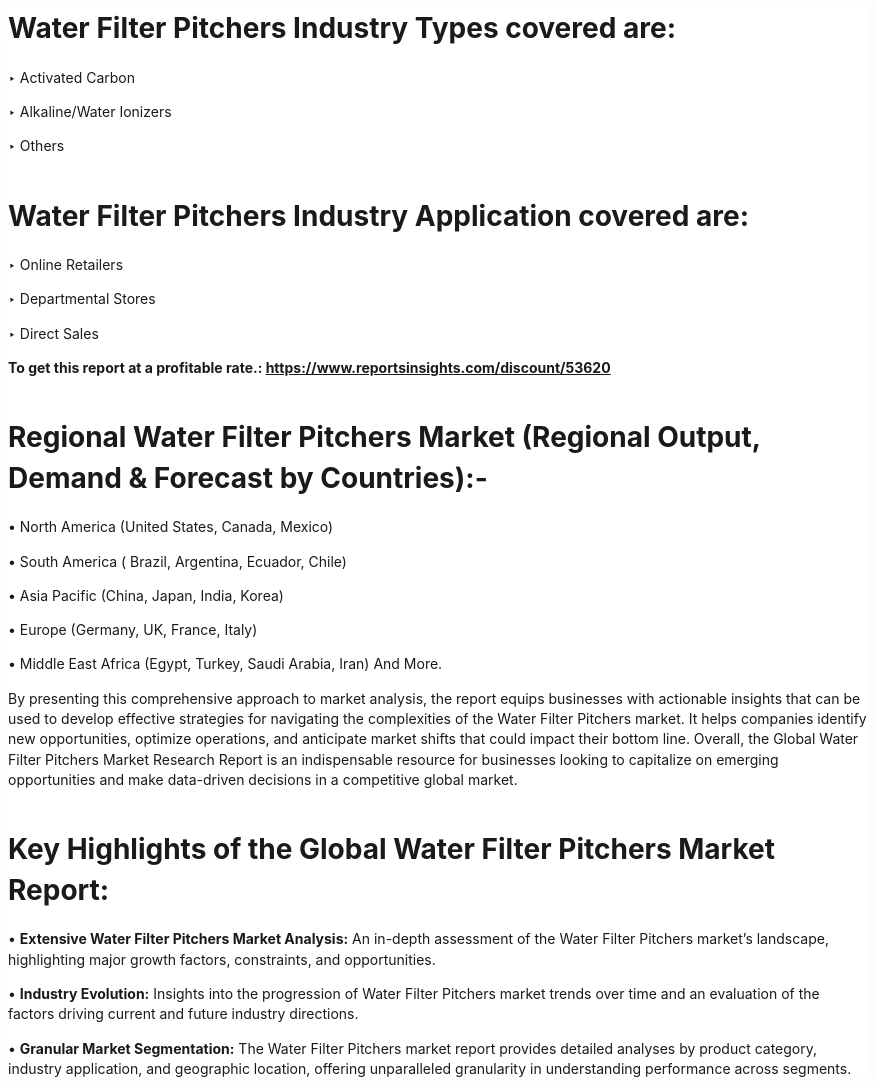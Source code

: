 # <strong>Water Filter Pitchers Industry Types covered are:</strong>

‣ Activated Carbon

‣ Alkaline/Water Ionizers

‣ Others

# <strong>Water Filter Pitchers Industry Application covered are:</strong>

‣ Online Retailers

‣ Departmental Stores

‣ Direct Sales

<strong>To get this report at a profitable rate.: <a href=https://www.reportsinsights.com/discount/53620>https://www.reportsinsights.com/discount/53620</a></strong></font>

# <strong>Regional Water Filter Pitchers Market (Regional Output, Demand &amp; Forecast by Countries):-</strong>

• North America (United States, Canada, Mexico)

• South America ( Brazil, Argentina, Ecuador, Chile)

• Asia Pacific (China, Japan, India, Korea)

• Europe (Germany, UK, France, Italy)

• Middle East Africa (Egypt, Turkey, Saudi Arabia, Iran) And More.

By presenting this comprehensive approach to market analysis, the report equips businesses with actionable insights that can be used to develop effective strategies for navigating the complexities of the Water Filter Pitchers market. It helps companies identify new opportunities, optimize operations, and anticipate market shifts that could impact their bottom line. Overall, the Global Water Filter Pitchers Market Research Report is an indispensable resource for businesses looking to capitalize on emerging opportunities and make data-driven decisions in a competitive global market.

# <strong>Key Highlights of the Global Water Filter Pitchers Market Report:</strong>

• <strong>Extensive Water Filter Pitchers Market Analysis:</strong> An in-depth assessment of the Water Filter Pitchers market’s landscape, highlighting major growth factors, constraints, and opportunities.

• <strong>Industry Evolution:</strong> Insights into the progression of Water Filter Pitchers market trends over time and an evaluation of the factors driving current and future industry directions.

• <strong>Granular Market Segmentation:</strong> The Water Filter Pitchers market report provides detailed analyses by product category, industry application, and geographic location, offering unparalleled granularity in understanding performance across segments.

